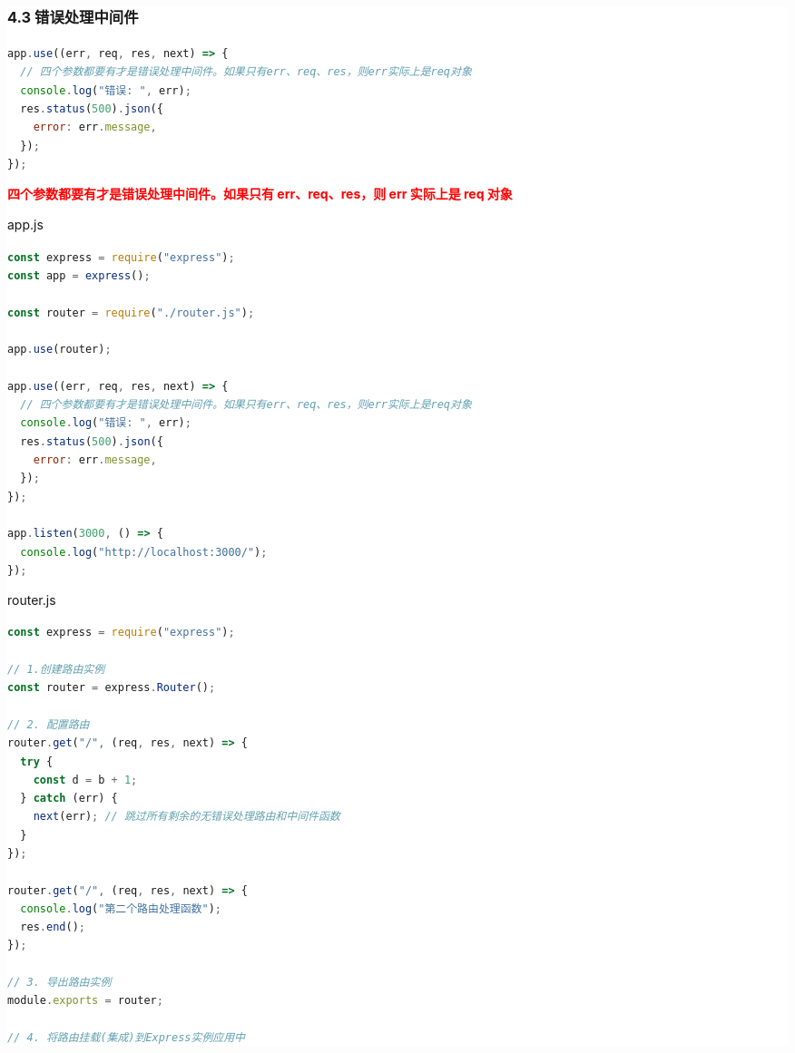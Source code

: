 ### 4.3 错误处理中间件

```js
app.use((err, req, res, next) => {
  // 四个参数都要有才是错误处理中间件。如果只有err、req、res，则err实际上是req对象
  console.log("错误: ", err);
  res.status(500).json({
    error: err.message,
  });
});
```

<b style="color: red">四个参数都要有才是错误处理中间件。如果只有 err、req、res，则 err 实际上是 req 对象</b>

app.js

```js
const express = require("express");
const app = express();

const router = require("./router.js");

app.use(router);

app.use((err, req, res, next) => {
  // 四个参数都要有才是错误处理中间件。如果只有err、req、res，则err实际上是req对象
  console.log("错误: ", err);
  res.status(500).json({
    error: err.message,
  });
});

app.listen(3000, () => {
  console.log("http://localhost:3000/");
});
```

router.js

```js
const express = require("express");

// 1.创建路由实例
const router = express.Router();

// 2. 配置路由
router.get("/", (req, res, next) => {
  try {
    const d = b + 1;
  } catch (err) {
    next(err); // 跳过所有剩余的无错误处理路由和中间件函数
  }
});

router.get("/", (req, res, next) => {
  console.log("第二个路由处理函数");
  res.end();
});

// 3. 导出路由实例
module.exports = router;

// 4. 将路由挂载(集成)到Express实例应用中
```
